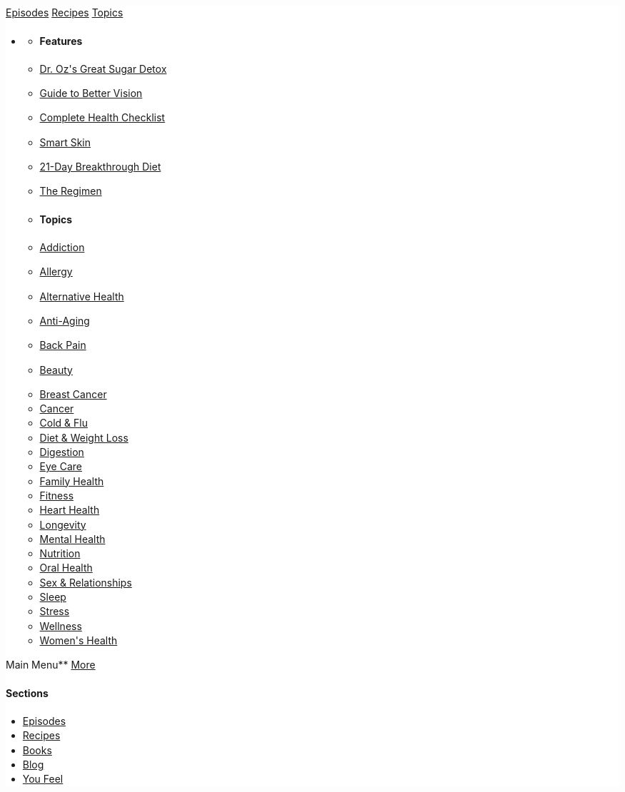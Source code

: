 <a href="http://www.doctoroz.com/episodes" class="main-link">Episodes</a>
<a href="http://www.doctoroz.com/recipes" class="main-link">Recipes</a>
<a href="" class="main-link has-sub-nav">Topics<em></em></a>
-   -   #### Features

    -   [Dr. Oz's Great Sugar Detox](http://www.doctoroz.com/feature/dr-oz-s-great-sugar-detox)
    -   [Guide to Better Vision](http://www.doctoroz.com/feature/dr-ozs-guide-better-vision)
    -   [Complete Health Checklist](http://www.doctoroz.com/feature/dr-ozs-complete-health-checklist)
    -   [Smart Skin](http://www.doctoroz.com/feature/smart-skin)
    -   [21-Day Breakthrough Diet](http://www.doctoroz.com/feature/21-day-weight-loss-breakthrough-diet)
    -   [The Regimen](http://www.doctoroz.com/feature/regimen)

    <!-- -->

    -   #### Topics

    -   [Addiction](http://www.doctoroz.com/topic/addiction)
    -   [Allergy](http://www.doctoroz.com/topic/allergy)
    -   [Alternative Health](http://www.doctoroz.com/topic/alternative-health)
    -   [Anti-Aging](http://www.doctoroz.com/topic/anti-aging)
    -   [Back Pain](http://www.doctoroz.com/topic/back-pain)
    -   [Beauty](http://www.doctoroz.com/topic/beauty)

    <!-- -->

    -   [Breast Cancer](http://www.doctoroz.com/topic/breast-cancer)
    -   [Cancer](http://www.doctoroz.com/topic/cancer)
    -   [Cold & Flu](http://www.doctoroz.com/topic/cold-flu)
    -   [Diet & Weight Loss](http://www.doctoroz.com/topic/weight-loss)
    -   [Digestion](http://www.doctoroz.com/topic/digestion)
    -   [Eye Care](http://www.doctoroz.com/topic/eye-care)

    <!-- -->

    -   [Family Health](http://www.doctoroz.com/topic/family-health)
    -   [Fitness](http://www.doctoroz.com/topic/fitness)
    -   [Heart Health](http://www.doctoroz.com/topic/heart-health)
    -   [Longevity](http://www.doctoroz.com/topic/longevity)
    -   [Mental Health](http://www.doctoroz.com/topic/mental-health)
    -   [Nutrition](http://www.doctoroz.com/topic/nutrition)

    <!-- -->

    -   [Oral Health](http://www.doctoroz.com/topic/oral-health)
    -   [Sex & Relationships](http://www.doctoroz.com/topic/sex-and-relationships)
    -   [Sleep](http://www.doctoroz.com/topic/sleep)
    -   [Stress](http://www.doctoroz.com/topic/stress)
    -   [Wellness](http://www.doctoroz.com/topic/wellness)
    -   [Women's Health](http://www.doctoroz.com/topic/womens-health)

Main Menu**
<a href="" id="more-xl" class="main-link has-sub-nav">More<em></em></a>
#### Sections

-   [Episodes](http://www.doctoroz.com/episodes)
-   [Recipes](http://www.doctoroz.com/recipes)
-   [Books](http://www.doctoroz.com/books)
-   [Blog](http://blog.doctoroz.com)
-   [You Feel](http://you.doctoroz.com)

